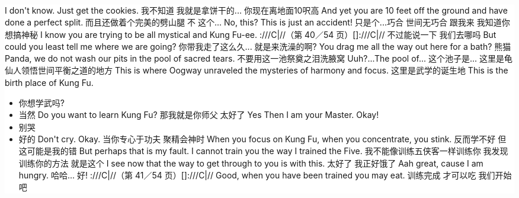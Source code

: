 I don't know. Just get the cookies. 
我不知道 我就是拿饼干的... 
你现在离地面10呎高 
And yet you are 10 feet off the ground 
and have done a perfect split. 
而且还做着个完美的劈山腿 
不 这个... 
No, this? 
This is just an accident! 
只是个...巧合 
世间无巧合 
跟我来 
我知道你想搞神秘 
I know you are trying to be 
all mystical and Kung Fu-ee. 
:///C|//（第 40／54 页）[]:///C|//
不过能说一下 我们去哪吗 
But could you least tell me 
where we are going? 
你带我走了这么久... 
就是来洗澡的啊? 
You drag me all the way 
out here for a bath? 
熊猫 
Panda, we do not wash our pits 
in the pool of sacred tears. 
不要用这一池祭奠之泪洗腋窝 
Uuh?...The pool of... 
这个池子是... 
这里是龟仙人领悟世间平衡之道的地方 
This is where Oogway unraveled 
the mysteries of harmony and focus. 
这里是武学的诞生地 
This is the birth place of Kung Fu. 
- 你想学武吗? 
- 当然 
Do you want to learn Kung Fu? 
那我就是你师父 太好了 
Yes 
Then I am your Master. 
Okay! 
- 别哭 
- 好的 
Don't cry. 
Okay. 
当你专心于功夫 聚精会神时 
When you focus on Kung Fu, 
when you concentrate, you stink. 
反而学不好 
但这可能是我的错 
But perhaps that is my fault. 
I cannot train you the way I trained the Five. 
我不能像训练五侠客一样训练你 
我发现 训练你的方法 就是这个 
I see now that the way to get 
through to you is with this. 
太好了 我正好饿了 
Aah great, cause I am hungry. 
哈哈... 好! 
:///C|//（第 41／54 页）[]:///C|//
Good, when you have been trained 
you may eat. 
训练完成 才可以吃 
我们开始吧 